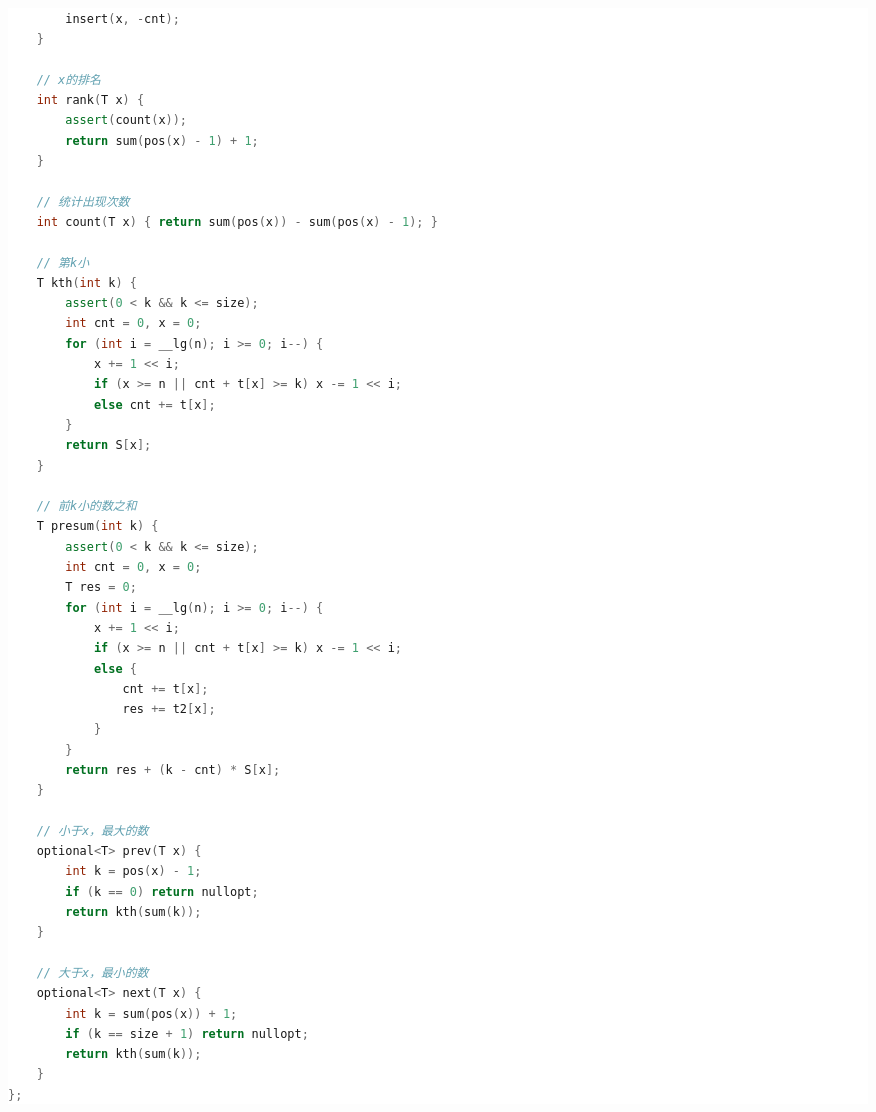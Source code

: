 ```cpp
        insert(x, -cnt);
    }

    // x的排名
    int rank(T x) {
        assert(count(x));
        return sum(pos(x) - 1) + 1;
    }

    // 统计出现次数
    int count(T x) { return sum(pos(x)) - sum(pos(x) - 1); }

    // 第k小
    T kth(int k) {
        assert(0 < k && k <= size);
        int cnt = 0, x = 0;
        for (int i = __lg(n); i >= 0; i--) {
            x += 1 << i;
            if (x >= n || cnt + t[x] >= k) x -= 1 << i;
            else cnt += t[x];
        }
        return S[x];
    }

    // 前k小的数之和
    T presum(int k) {
        assert(0 < k && k <= size);
        int cnt = 0, x = 0;
        T res = 0;
        for (int i = __lg(n); i >= 0; i--) {
            x += 1 << i;
            if (x >= n || cnt + t[x] >= k) x -= 1 << i;
            else {
                cnt += t[x];
                res += t2[x];
            }
        }
        return res + (k - cnt) * S[x];
    }

    // 小于x，最大的数
    optional<T> prev(T x) {
        int k = pos(x) - 1;
        if (k == 0) return nullopt;
        return kth(sum(k));
    }

    // 大于x，最小的数
    optional<T> next(T x) {
        int k = sum(pos(x)) + 1;
        if (k == size + 1) return nullopt;
        return kth(sum(k));
    }
};
```
